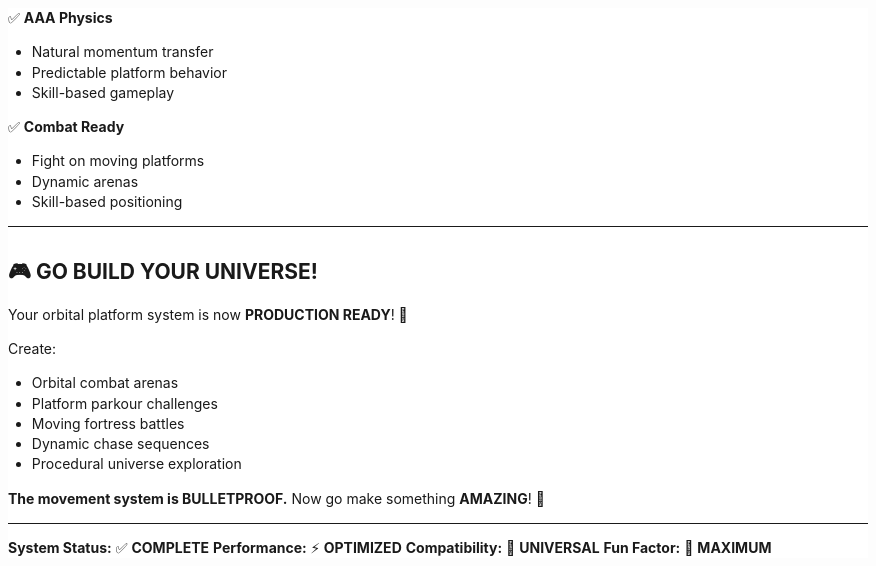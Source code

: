 ✅ **AAA Physics**
- Natural momentum transfer
- Predictable platform behavior
- Skill-based gameplay

✅ **Combat Ready**
- Fight on moving platforms
- Dynamic arenas
- Skill-based positioning

---

## 🎮 GO BUILD YOUR UNIVERSE!

Your orbital platform system is now **PRODUCTION READY**! 🚀

Create:
- Orbital combat arenas
- Platform parkour challenges
- Moving fortress battles
- Dynamic chase sequences
- Procedural universe exploration

**The movement system is BULLETPROOF.** Now go make something **AMAZING**! 🌌

---

**System Status:** ✅ **COMPLETE**
**Performance:** ⚡ **OPTIMIZED**
**Compatibility:** 🔄 **UNIVERSAL**
**Fun Factor:** 🎉 **MAXIMUM**
